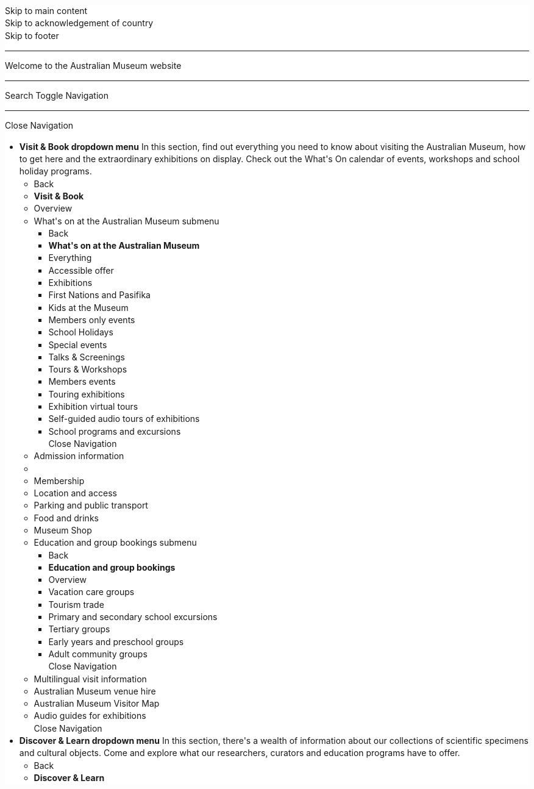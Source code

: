 Skip to main content  
Skip to acknowledgement of country  
Skip to footer
* * *
  Welcome to the Australian Museum website 
* * *
Search Toggle Navigation
* * *
Close Navigation
  * **Visit & Book  dropdown menu**
In this section, find out everything you need to know about visiting the Australian Museum, how to get here and the extraordinary exhibitions on display. Check out the What's On calendar of events, workshops and school holiday programs. 
    * Back
    *  **Visit & Book** 
    *  Overview 
    * What's on at the Australian Museum submenu
      * Back
      *  **What's on at the Australian Museum** 
      *  Everything  
      *  Accessible offer  
      *  Exhibitions  
      *  First Nations and Pasifika  
      *  Kids at the Museum  
      *  Members only events  
      *  School Holidays  
      *  Special events  
      *  Talks & Screenings  
      *  Tours & Workshops  
      *  Members events  
      *  Touring exhibitions  
      *  Exhibition virtual tours  
      *  Self-guided audio tours of exhibitions  
      *  School programs and excursions  
Close Navigation
    *  Admission information  
    *  
    *  Membership  
    *  Location and access  
    *  Parking and public transport  
    *  Food and drinks  
    *  Museum Shop  
    * Education and group bookings submenu
      * Back
      *  **Education and group bookings** 
      *  Overview  
      *  Vacation care groups  
      *  Tourism trade  
      *  Primary and secondary school excursions  
      *  Tertiary groups  
      *  Early years and preschool groups  
      *  Adult community groups  
Close Navigation
    *  Multilingual visit information  
    *  Australian Museum venue hire  
    *  Australian Museum Visitor Map  
    *  Audio guides for exhibitions  
Close Navigation
  * **Discover & Learn  dropdown menu**
In this section, there's a wealth of information about our collections of scientific specimens and cultural objects. Come and explore what our researchers, curators and education programs have to offer. 
    * Back
    *  **Discover & Learn** 